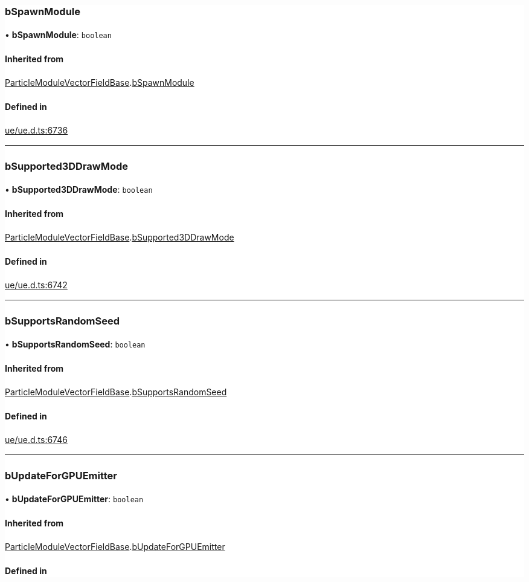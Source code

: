### bSpawnModule

• **bSpawnModule**: `boolean`

#### Inherited from

[ParticleModuleVectorFieldBase](ue_ue.ParticleModuleVectorFieldBase.md).[bSpawnModule](ue_ue.ParticleModuleVectorFieldBase.md#bspawnmodule)

#### Defined in

[ue/ue.d.ts:6736](https://github.com/YugMetaverse/yug_typings/blob/25cad34/ue/ue.d.ts#L6736)

___

### bSupported3DDrawMode

• **bSupported3DDrawMode**: `boolean`

#### Inherited from

[ParticleModuleVectorFieldBase](ue_ue.ParticleModuleVectorFieldBase.md).[bSupported3DDrawMode](ue_ue.ParticleModuleVectorFieldBase.md#bsupported3ddrawmode)

#### Defined in

[ue/ue.d.ts:6742](https://github.com/YugMetaverse/yug_typings/blob/25cad34/ue/ue.d.ts#L6742)

___

### bSupportsRandomSeed

• **bSupportsRandomSeed**: `boolean`

#### Inherited from

[ParticleModuleVectorFieldBase](ue_ue.ParticleModuleVectorFieldBase.md).[bSupportsRandomSeed](ue_ue.ParticleModuleVectorFieldBase.md#bsupportsrandomseed)

#### Defined in

[ue/ue.d.ts:6746](https://github.com/YugMetaverse/yug_typings/blob/25cad34/ue/ue.d.ts#L6746)

___

### bUpdateForGPUEmitter

• **bUpdateForGPUEmitter**: `boolean`

#### Inherited from

[ParticleModuleVectorFieldBase](ue_ue.ParticleModuleVectorFieldBase.md).[bUpdateForGPUEmitter](ue_ue.ParticleModuleVectorFieldBase.md#bupdateforgpuemitter)

#### Defined in
